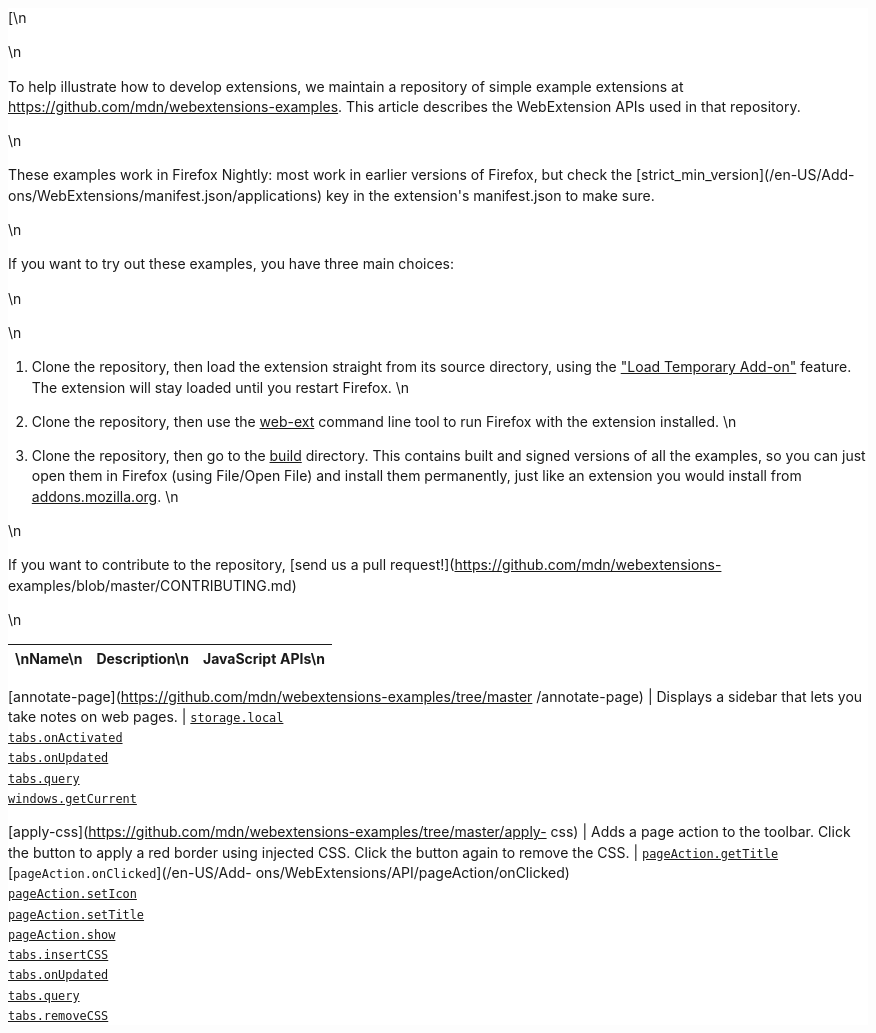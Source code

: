 [\n

\n

To help illustrate how to develop extensions, we maintain a repository of
simple example extensions at <https://github.com/mdn/webextensions-examples>.
This article describes the WebExtension APIs used in that repository.

\n

These examples work in Firefox Nightly: most work in earlier versions of
Firefox, but check the [strict_min_version](/en-US/Add-
ons/WebExtensions/manifest.json/applications) key in the extension's
manifest.json to make sure.

\n

If you want to try out these examples, you have three main choices:

\n

\n

  1. Clone the repository, then load the extension straight from its source directory, using the ["Load Temporary Add-on"](/en-US/Add-ons/WebExtensions/Temporary_Installation_in_Firefox) feature. The extension will stay loaded until you restart Firefox.
\n

  2. Clone the repository, then use the [web-ext](/en-US/Add-ons/WebExtensions/Getting_started_with_web-ext) command line tool to run Firefox with the extension installed.
\n

  3. Clone the repository, then go to the [build](https://github.com/mdn/webextensions-examples/tree/master/build) directory. This contains built and signed versions of all the examples, so you can just open them in Firefox (using File/Open File) and install them permanently, just like an extension you would install from [addons.mozilla.org](https://addons.mozilla.org/en-US/firefox/).
\n

\n

If you want to contribute to the repository, [send us a pull
request!](https://github.com/mdn/webextensions-
examples/blob/master/CONTRIBUTING.md)

\n

\nName\n| Description\n| JavaScript APIs\n  
---|---|---  
[annotate-page](https://github.com/mdn/webextensions-examples/tree/master
/annotate-page) | Displays a sidebar that lets you take notes on web pages. |
[`storage.local`](/en-US/Add-ons/WebExtensions/API/storage/local)  
[`tabs.onActivated`](/en-US/Add-ons/WebExtensions/API/tabs/onActivated)  
[`tabs.onUpdated`](/en-US/Add-ons/WebExtensions/API/tabs/onUpdated)  
[`tabs.query`](/en-US/Add-ons/WebExtensions/API/tabs/query)  
[`windows.getCurrent`](/en-US/Add-ons/WebExtensions/API/windows/getCurrent)  
  
[apply-css](https://github.com/mdn/webextensions-examples/tree/master/apply-
css) | Adds a page action to the toolbar. Click the button to apply a red
border using injected CSS. Click the button again to remove the CSS. |
[`pageAction.getTitle`](/en-US/Add-ons/WebExtensions/API/pageAction/getTitle)  
[`pageAction.onClicked`](/en-US/Add-
ons/WebExtensions/API/pageAction/onClicked)  
[`pageAction.setIcon`](/en-US/Add-ons/WebExtensions/API/pageAction/setIcon)  
[`pageAction.setTitle`](/en-US/Add-ons/WebExtensions/API/pageAction/setTitle)  
[`pageAction.show`](/en-US/Add-ons/WebExtensions/API/pageAction/show)  
[`tabs.insertCSS`](/en-US/Add-ons/WebExtensions/API/tabs/insertCSS)  
[`tabs.onUpdated`](/en-US/Add-ons/WebExtensions/API/tabs/onUpdated)  
[`tabs.query`](/en-US/Add-ons/WebExtensions/API/tabs/query)  
[`tabs.removeCSS`](/en-US/Add-ons/WebExtensions/API/tabs/removeCSS)  
  